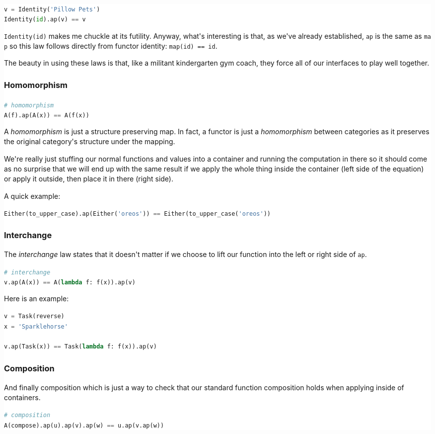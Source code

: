 ```python
v = Identity('Pillow Pets')
Identity(id).ap(v) == v
```

`Identity(id)` makes me chuckle at its futility. Anyway, what's interesting is that, as we've already established, `ap` is the same as `map` so this law follows directly from functor identity: `map(id) == id`.

The beauty in using these laws is that, like a militant kindergarten gym coach, they force all of our interfaces to play well together.

### Homomorphism

```python
# homomorphism
A(f).ap(A(x)) == A(f(x))
```

A *homomorphism* is just a structure preserving map. In fact, a functor is just a *homomorphism* between categories as it preserves the original category's structure under the mapping.


We're really just stuffing our normal functions and values into a container and running the computation in there so it should come as no surprise that we will end up with the same result if we apply the whole thing inside the container (left side of the equation) or apply it outside, then place it in there (right side).

A quick example:

```python
Either(to_upper_case).ap(Either('oreos')) == Either(to_upper_case('oreos'))
```

### Interchange

The *interchange* law states that it doesn't matter if we choose to lift our function into the left or right side of `ap`.

```python
# interchange
v.ap(A(x)) == A(lambda f: f(x)).ap(v)
```

Here is an example:

```python
v = Task(reverse)
x = 'Sparklehorse'

v.ap(Task(x)) == Task(lambda f: f(x)).ap(v)
```

### Composition

And finally composition which is just a way to check that our standard function composition holds when applying inside of containers.

```python
# composition
A(compose).ap(u).ap(v).ap(w) == u.ap(v.ap(w))
```
